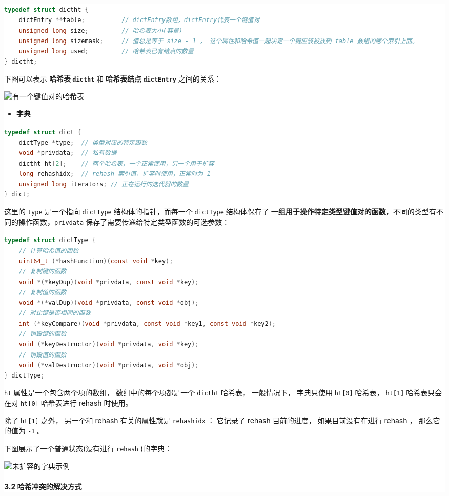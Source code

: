 ```c
typedef struct dictht {
    dictEntry **table;          // dictEntry数组，dictEntry代表一个键值对
    unsigned long size;         // 哈希表大小(容量)
    unsigned long sizemask;     // 值总是等于 size - 1 ， 这个属性和哈希值一起决定一个键应该被放到 table 数组的哪个索引上面。
    unsigned long used;         // 哈希表已有结点的数量
} dictht;
```

下图可以表示 **哈希表 `dictht`** 和 **哈希表结点 `dictEntry`** 之间的关系：

![有一个键值对的哈希表](https://pic.downk.cc/item/5f7723fd160a154a67697c61.png)

- **字典**

```c
typedef struct dict {
    dictType *type;  // 类型对应的特定函数
    void *privdata;  // 私有数据
    dictht ht[2];    // 两个哈希表，一个正常使用，另一个用于扩容
    long rehashidx;  // rehash 索引值，扩容时使用，正常时为-1
    unsigned long iterators; // 正在运行的迭代器的数量
} dict;
```

这里的 `type` 是一个指向 `dictType` 结构体的指针，而每一个 `dictType` 结构体保存了 **一组用于操作特定类型键值对的函数**，不同的类型有不同的操作函数，`privdata` 保存了需要传递给特定类型函数的可选参数：

```c
typedef struct dictType {
    // 计算哈希值的函数
    uint64_t (*hashFunction)(const void *key);
    // 复制键的函数
    void *(*keyDup)(void *privdata, const void *key);
    // 复制值的函数
    void *(*valDup)(void *privdata, const void *obj);
    // 对比键是否相同的函数
    int (*keyCompare)(void *privdata, const void *key1, const void *key2);
    // 销毁键的函数
    void (*keyDestructor)(void *privdata, void *key);
    // 销毁值的函数
    void (*valDestructor)(void *privdata, void *obj);
} dictType;
```

`ht` 属性是一个包含两个项的数组， 数组中的每个项都是一个 `dictht` 哈希表， 一般情况下， 字典只使用 `ht[0]` 哈希表， `ht[1]` 哈希表只会在对 `ht[0]` 哈希表进行 rehash 时使用。

除了 `ht[1]` 之外， 另一个和 rehash 有关的属性就是 `rehashidx` ： 它记录了 rehash 目前的进度， 如果目前没有在进行 rehash ， 那么它的值为 `-1` 。

下图展示了一个普通状态(没有进行 `rehash` )的字典：

![未扩容的字典示例](https://pic.downk.cc/item/5f772abc160a154a676b8909.png)

#### 3.2 哈希冲突的解决方式
